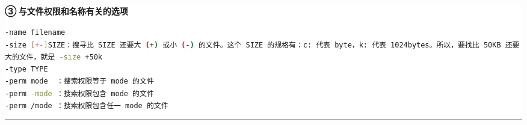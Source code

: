 **③ 与文件权限和名称有关的选项** 

```bash
-name filename
-size [+-]SIZE：搜寻比 SIZE 还要大 (+) 或小 (-) 的文件。这个 SIZE 的规格有：c: 代表 byte，k: 代表 1024bytes。所以，要找比 50KB 还要大的文件，就是 -size +50k
-type TYPE
-perm mode  ：搜索权限等于 mode 的文件
-perm -mode ：搜索权限包含 mode 的文件
-perm /mode ：搜索权限包含任一 mode 的文件
```

---